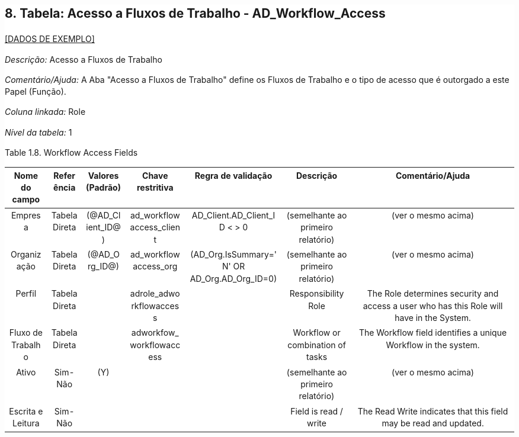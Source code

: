 <div>

## 8. Tabela: Acesso a Fluxos de Trabalho - AD\_Workflow\_Access

</div>

</div>

</div>

[\[DADOS DE EXEMPLO\]](data/AD_Workflow_Access_data)

<span class="emphasis">*Descrição:*</span> Acesso a Fluxos de Trabalho

<span class="emphasis">*Comentário/Ajuda:* </span> A Aba "Acesso a
Fluxos de Trabalho" define os Fluxos de Trabalho e o tipo de acesso que
é outorgado a este Papel (Função).

<span class="emphasis">*Coluna linkada:* </span> Role

<span class="emphasis">*Nível da tabela:* </span>1

</div>

<div id="d172027e1602" class="table">

<div class="table-title">

Table 1.8. Workflow Access
Fields

</div>

<div class="table-contents">

|   Nome do campo   |  Referência   |  Valores (Padrão)  |      Chave restritiva      |                Regra de validação                |             Descrição              |                                     Comentário/Ajuda                                      |
| :---------------: | :-----------: | :----------------: | :------------------------: | :----------------------------------------------: | :--------------------------------: | :---------------------------------------------------------------------------------------: |
|      Empresa      | Tabela Direta | (@AD\_Client\_ID@) | ad\_workflowaccess\_client |        AD\_Client.AD\_Client\_ID \< \> 0         | (semelhante ao primeiro relatório) |                                    (ver o mesmo acima)                                    |
|    Organização    | Tabela Direta |  (@AD\_Org\_ID@)   |  ad\_workflowaccess\_org   | (AD\_Org.IsSummary='N' OR AD\_Org.AD\_Org\_ID=0) | (semelhante ao primeiro relatório) |                                    (ver o mesmo acima)                                    |
|      Perfil       | Tabela Direta |                    |  adrole\_adworkflowaccess  |                                                  |        Responsibility Role         | The Role determines security and access a user who has this Role will have in the System. |
| Fluxo de Trabalho | Tabela Direta |                    | adworkfow\_workflowaccess  |                                                  |  Workflow or combination of tasks  |              The Workflow field identifies a unique Workflow in the system.               |
|       Ativo       |    Sim-Não    |        (Y)         |                            |                                                  | (semelhante ao primeiro relatório) |                                    (ver o mesmo acima)                                    |
| Escrita e Leitura |    Sim-Não    |                    |                            |                                                  |       Field is read / write        |             The Read Write indicates that this field may be read and updated.             |

</div>

</div>

  

<div id="d172027e1717" class="section section">

<div class="titlepage">

<div>
